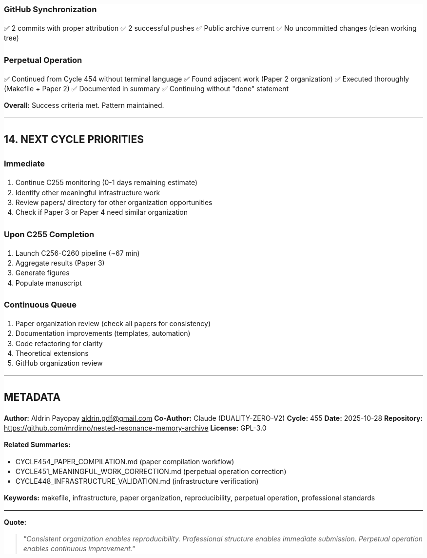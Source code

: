 ### GitHub Synchronization
✅ 2 commits with proper attribution
✅ 2 successful pushes
✅ Public archive current
✅ No uncommitted changes (clean working tree)

### Perpetual Operation
✅ Continued from Cycle 454 without terminal language
✅ Found adjacent work (Paper 2 organization)
✅ Executed thoroughly (Makefile + Paper 2)
✅ Documented in summary
✅ Continuing without "done" statement

**Overall:** Success criteria met. Pattern maintained.

---

## 14. NEXT CYCLE PRIORITIES

### Immediate
1. Continue C255 monitoring (0-1 days remaining estimate)
2. Identify other meaningful infrastructure work
3. Review papers/ directory for other organization opportunities
4. Check if Paper 3 or Paper 4 need similar organization

### Upon C255 Completion
1. Launch C256-C260 pipeline (~67 min)
2. Aggregate results (Paper 3)
3. Generate figures
4. Populate manuscript

### Continuous Queue
1. Paper organization review (check all papers for consistency)
2. Documentation improvements (templates, automation)
3. Code refactoring for clarity
4. Theoretical extensions
5. GitHub organization review

---

## METADATA

**Author:** Aldrin Payopay <aldrin.gdf@gmail.com>
**Co-Author:** Claude (DUALITY-ZERO-V2)
**Cycle:** 455
**Date:** 2025-10-28
**Repository:** https://github.com/mrdirno/nested-resonance-memory-archive
**License:** GPL-3.0

**Related Summaries:**
- CYCLE454_PAPER_COMPILATION.md (paper compilation workflow)
- CYCLE451_MEANINGFUL_WORK_CORRECTION.md (perpetual operation correction)
- CYCLE448_INFRASTRUCTURE_VALIDATION.md (infrastructure verification)

**Keywords:** makefile, infrastructure, paper organization, reproducibility, perpetual operation, professional standards

---

**Quote:**
> *"Consistent organization enables reproducibility. Professional structure enables immediate submission. Perpetual operation enables continuous improvement."*
